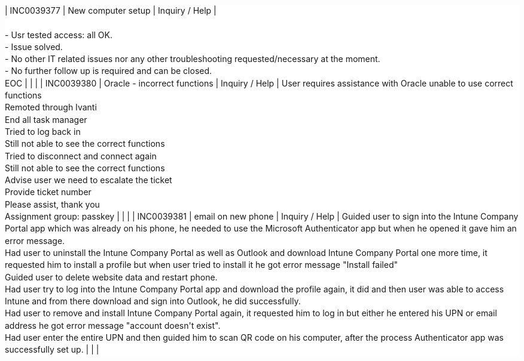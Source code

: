 | INC0039377 | New computer setup                                                                               | Inquiry / Help | <br><br>\- Usr tested access: all OK.<br>\- Issue solved.<br>\- No other IT related issues nor any other troubleshooting requested/necessary at the moment.<br>\- No further follow up is required and can be closed.<br>EOC                                                                                                                                                                                                                                                                                                                                                                                                                                                                                                                                                                                                                                                                                                                                                                                                                                                                                                                                                                                                                     |                                                                                                     |                                                                                                                                                                                                                                                                                                                                                                                                                                                                                                                                                        |
| INC0039380 | Oracle - incorrect functions                                                                     | Inquiry / Help | User requires assistance with Oracle unable to use correct functions<br>Remoted through Ivanti<br>End all task manager<br>Tried to log back in<br>Still not able to see the correct functions<br>Tried to disconnect and connect again<br>Still not able to see the correct functions<br>Advise user we need to escalate the ticket<br>Provide ticket number<br>Please assist, thank you<br>Assignment group: passkey                                                                                                                                                                                                                                                                                                                                                                                                                                                                                                                                                                                                                                                                                                                                                                                                                            |                                                                                                     |                                                                                                                                                                                                                                                                                                                                                                                                                                                                                                                                                        |
| INC0039381 | email on new phone                                                                               | Inquiry / Help | Guided user to sign into the Intune Company Portal app which was already on his phone, he needed to use the Microsoft Authenticator app but when he opened it gave him an error message.<br>Had user to uninstall the Intune Company Portal as well as Outlook and download Intune Company Portal one more time, it requested him to install a profile but when user tried to install it he got error message "Install failed"<br>Guided user to delete website data and restart phone.<br>Had user try to log into the Intune Company Portal app and download the profile again, it did and then user was able to access Intune and from there download and sign into Outlook, he did successfully.<br>Had user to remove and install Intune Company Portal again, it requested him to log in but either he entered his UPN or email address he got error message "account doesn't exist".<br>Had user enter the entire UPN and then guided him to scan QR code on his computer, after the process Authenticator app was successfully set up.                                                                                                                                                                                                   |                                                                                                     |                                                                                                                                                                                                                                                                                                                                                                                                                                                                                                                                                        |